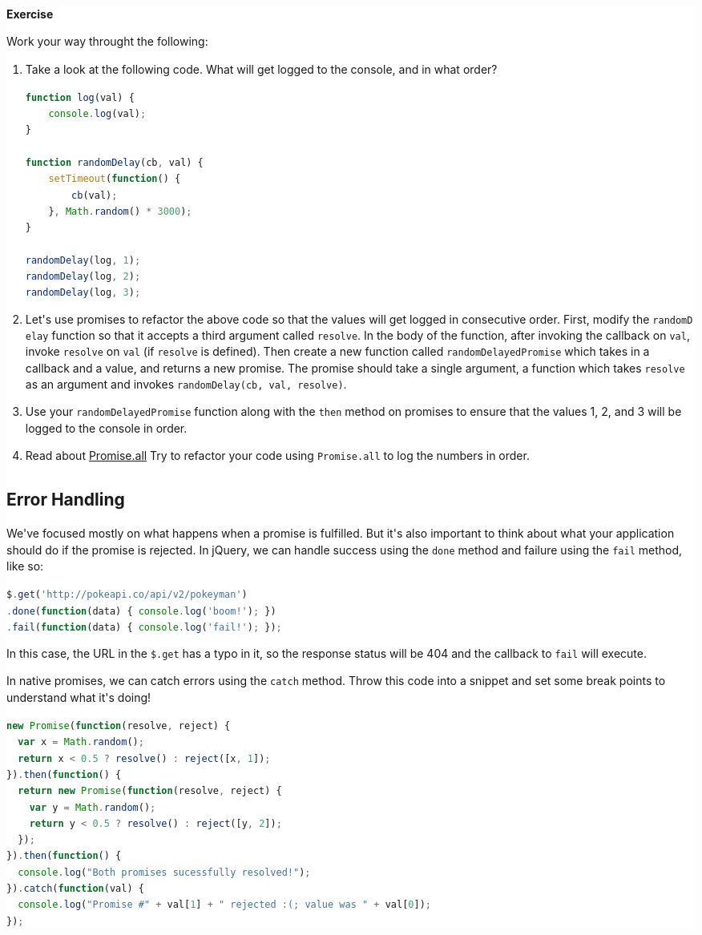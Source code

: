 **Exercise**

Work your way throught the following:

1. Take a look at the following code. What will get logged to the console, and in what order?

	```js
	function log(val) {
		console.log(val);
	}

	function randomDelay(cb, val) {
		setTimeout(function() {
			cb(val);
		}, Math.random() * 3000);
	}

	randomDelay(log, 1);
	randomDelay(log, 2);
	randomDelay(log, 3);
	```

2. Let's use promises to refactor the above code so that the values will get logged in consecutive order. First, modify the `randomDelay` function so that it accepts a third argument called `resolve`. In the body of the function, after invoking the callback on `val`, invoke `resolve` on `val` (if `resolve` is defined). Then create a new function called `randomDelayedPromise` which takes in a callback and a value, and returns a new promise. The promise should take a single argument, a function which takes `resolve` as an argument and invokes `randomDelay(cb, val, resolve)`.

3. Use your `randomDelayedPromise` function along with the `then` method on promises to ensure that the values 1, 2, and 3 will be logged to the console in order.

4. Read about [Promise.all](https://developer.mozilla.org/en-US/docs/Web/JavaScript/Reference/Global_Objects/Promise/all) Try to refactor your code using `Promise.all` to log the numbers in order.

## Error Handling

We've focused mostly on what happens when a promise is fulfilled. But it's also important to think about what your application should do if the promise is rejected. In jQuery, we can handle success using the `done` method and failure using the `fail` method, like so:

```js
$.get('http://pokeapi.co/api/v2/pokeyman')
.done(function(data) { console.log('boom!'); })
.fail(function(data) { console.log('fail!'); });
```

In this case, the URL in the `$.get` has a typo in it, so the response status will be 404 and the callback to `fail` will execute.

In native promises, we can catch errors using the `catch` method. Throw this code into a snippet and set some break points to understand what it's doing!

```js
new Promise(function(resolve, reject) {
  var x = Math.random();
  return x < 0.5 ? resolve() : reject([x, 1]);
}).then(function() {
  return new Promise(function(resolve, reject) {
    var y = Math.random();
    return y < 0.5 ? resolve() : reject([y, 2]);
  });
}).then(function() {
  console.log("Both promises sucessfully resolved!");
}).catch(function(val) {
  console.log("Promise #" + val[1] + " rejected :(; value was " + val[0]);
});
```

